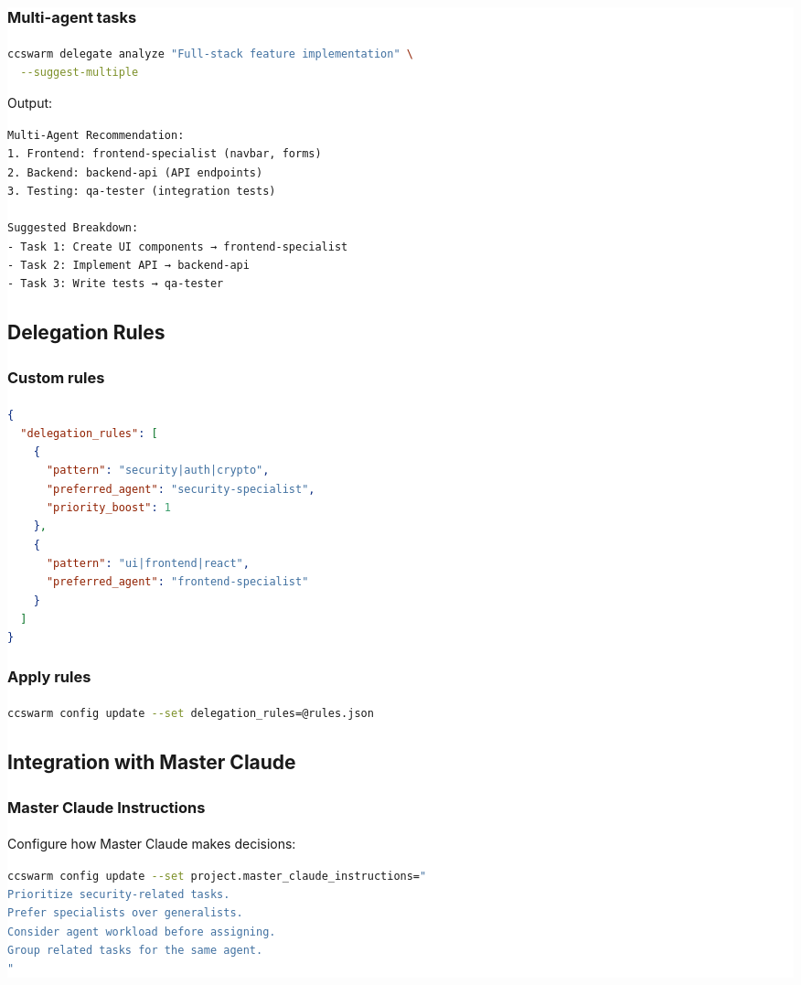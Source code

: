 ### Multi-agent tasks
```bash
ccswarm delegate analyze "Full-stack feature implementation" \
  --suggest-multiple
```

Output:
```
Multi-Agent Recommendation:
1. Frontend: frontend-specialist (navbar, forms)
2. Backend: backend-api (API endpoints)
3. Testing: qa-tester (integration tests)

Suggested Breakdown:
- Task 1: Create UI components → frontend-specialist
- Task 2: Implement API → backend-api
- Task 3: Write tests → qa-tester
```

## Delegation Rules

### Custom rules
```json
{
  "delegation_rules": [
    {
      "pattern": "security|auth|crypto",
      "preferred_agent": "security-specialist",
      "priority_boost": 1
    },
    {
      "pattern": "ui|frontend|react",
      "preferred_agent": "frontend-specialist"
    }
  ]
}
```

### Apply rules
```bash
ccswarm config update --set delegation_rules=@rules.json
```

## Integration with Master Claude

### Master Claude Instructions
Configure how Master Claude makes decisions:
```bash
ccswarm config update --set project.master_claude_instructions="
Prioritize security-related tasks.
Prefer specialists over generalists.
Consider agent workload before assigning.
Group related tasks for the same agent.
"
```
